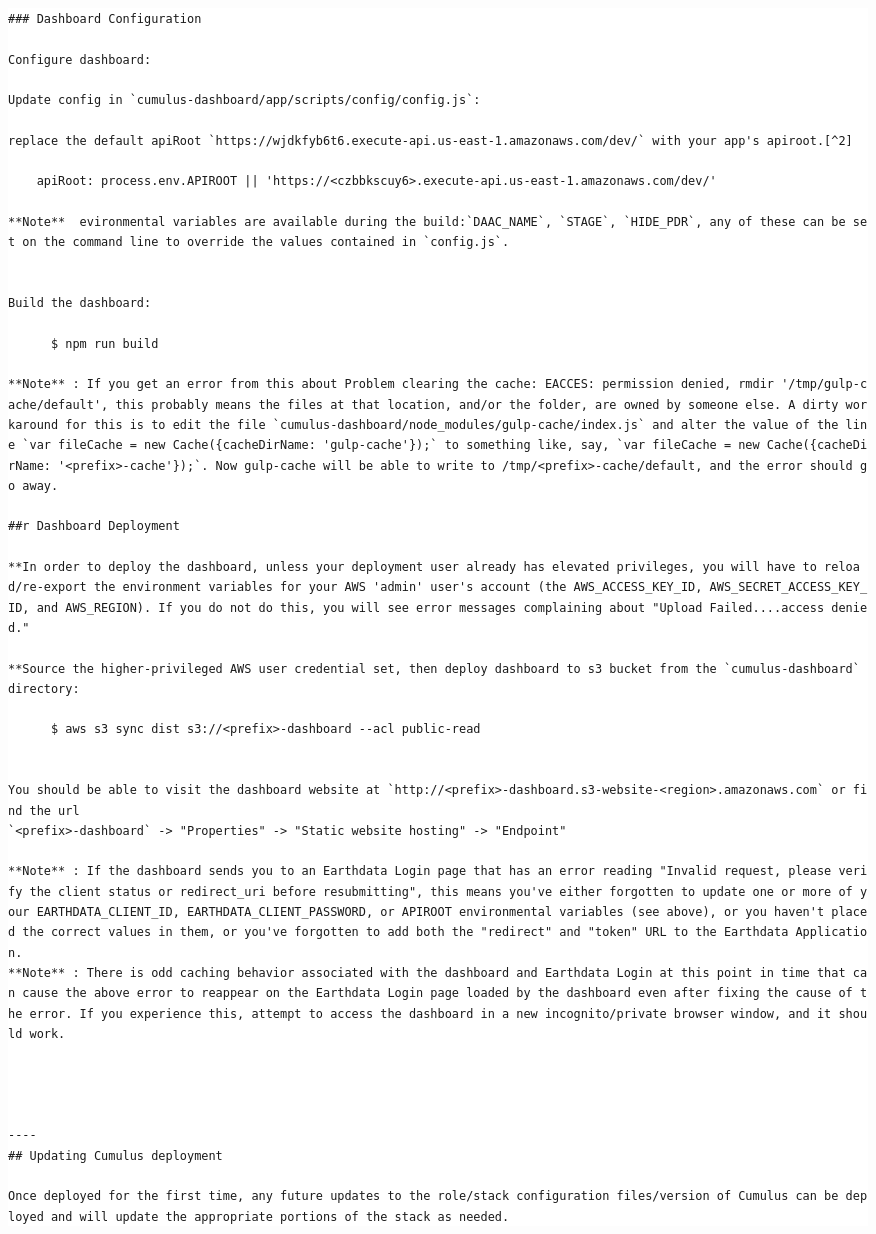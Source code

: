 ```CMR_PASSWORD=<Your CMR password>
### Dashboard Configuration

Configure dashboard:

Update config in `cumulus-dashboard/app/scripts/config/config.js`:

replace the default apiRoot `https://wjdkfyb6t6.execute-api.us-east-1.amazonaws.com/dev/` with your app's apiroot.[^2]

    apiRoot: process.env.APIROOT || 'https://<czbbkscuy6>.execute-api.us-east-1.amazonaws.com/dev/'

**Note**  evironmental variables are available during the build:`DAAC_NAME`, `STAGE`, `HIDE_PDR`, any of these can be set on the command line to override the values contained in `config.js`. 


Build the dashboard:

      $ npm run build

**Note** : If you get an error from this about Problem clearing the cache: EACCES: permission denied, rmdir '/tmp/gulp-cache/default', this probably means the files at that location, and/or the folder, are owned by someone else. A dirty workaround for this is to edit the file `cumulus-dashboard/node_modules/gulp-cache/index.js` and alter the value of the line `var fileCache = new Cache({cacheDirName: 'gulp-cache'});` to something like, say, `var fileCache = new Cache({cacheDirName: '<prefix>-cache'});`. Now gulp-cache will be able to write to /tmp/<prefix>-cache/default, and the error should go away.

##r Dashboard Deployment

**In order to deploy the dashboard, unless your deployment user already has elevated privileges, you will have to reload/re-export the environment variables for your AWS 'admin' user's account (the AWS_ACCESS_KEY_ID, AWS_SECRET_ACCESS_KEY_ID, and AWS_REGION). If you do not do this, you will see error messages complaining about "Upload Failed....access denied."

**Source the higher-privileged AWS user credential set, then deploy dashboard to s3 bucket from the `cumulus-dashboard` directory:

      $ aws s3 sync dist s3://<prefix>-dashboard --acl public-read


You should be able to visit the dashboard website at `http://<prefix>-dashboard.s3-website-<region>.amazonaws.com` or find the url
`<prefix>-dashboard` -> "Properties" -> "Static website hosting" -> "Endpoint"

**Note** : If the dashboard sends you to an Earthdata Login page that has an error reading "Invalid request, please verify the client status or redirect_uri before resubmitting", this means you've either forgotten to update one or more of your EARTHDATA_CLIENT_ID, EARTHDATA_CLIENT_PASSWORD, or APIROOT environmental variables (see above), or you haven't placed the correct values in them, or you've forgotten to add both the "redirect" and "token" URL to the Earthdata Application.
**Note** : There is odd caching behavior associated with the dashboard and Earthdata Login at this point in time that can cause the above error to reappear on the Earthdata Login page loaded by the dashboard even after fixing the cause of the error. If you experience this, attempt to access the dashboard in a new incognito/private browser window, and it should work.




----
## Updating Cumulus deployment

Once deployed for the first time, any future updates to the role/stack configuration files/version of Cumulus can be deployed and will update the appropriate portions of the stack as needed.

```

[^1]: Creating the deployer role and the iam  actions require more permissions than a typical AWS user will have and should be run by an administrator.
[^2]: The API root can be found a number of ways. The easiest is to note it in the output of the app deployment step. But you can also find it from the `AWS console -> Amazon API Gateway -> APIs -> <prefix>-cumulus-backend -> Dashboard`, and reading the url at the top "invoke this API"
[^3]: To add another redirect URIs to your application. On EarthData home page, select "My Applications" Scroll down to "Application Administration" and use the edit icon for your application.  Then Manage -> Redirect URIs.